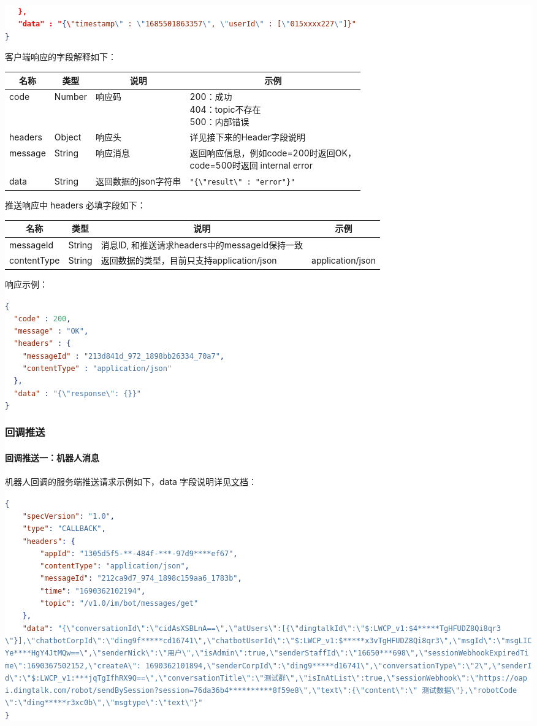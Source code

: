 ```json
   },
   "data" : "{\"timestamp\" : \"1685501863357\", \"userId\" : [\"015xxxx227\"]}"
}
```

客户端响应的字段解释如下：

| 名称 | 类型 | 说明 | 示例                                                            |
|---|---|---|---------------------------------------------------------------|
| code | Number | 响应码 | 200：成功<br />404：topic不存在<br />500：内部错误                        |
| headers | Object | 响应头 | 详见接下来的Header字段说明                                              |
| message | String | 响应消息 | 返回响应信息，例如code=200时返回OK，<br />code=500时返回 internal error<br /> |
| data | String | 返回数据的json字符串 | ```"{\"result\" : "error"}"``` |

推送响应中 headers 必填字段如下：

| 名称 | 类型 | 说明 | 示例                                                            |
|---|---|---|---------------------------------------------------------------|
| messageId | String | 消息ID, 和推送请求headers中的messageId保持一致 |
| contentType | String | 返回数据的类型，目前只支持application/json | application/json |

响应示例：

```json
{
  "code" : 200,
  "message" : "OK",
  "headers" : {
    "messageId" : "213d841d_972_1898bb26334_70a7",
    "contentType" : "application/json"  
  },
  "data" : "{\"response\": {}}"
}
```


### 回调推送

#### 回调推送一：机器人消息

机器人回调的服务端推送请求示例如下，data 字段说明详见[文档](https://open.dingtalk.com/document/orgapp/receive-message)：
```json
{
	"specVersion": "1.0",
	"type": "CALLBACK",
	"headers": {
		"appId": "1305d5f5-**-484f-***-97d9****ef67",
		"contentType": "application/json",
		"messageId": "212ca9d7_974_1898c159aa6_1783b",
		"time": "1690362102194",
		"topic": "/v1.0/im/bot/messages/get"
	},
	"data": "{\"conversationId\":\"cidAsXSBLnA==\",\"atUsers\":[{\"dingtalkId\":\"$:LWCP_v1:$4*****TgHFUDZ8Qi8qr3\"}],\"chatbotCorpId\":\"ding9f*****cd16741\",\"chatbotUserId\":\"$:LWCP_v1:$*****x3vTgHFUDZ8Qi8qr3\",\"msgId\":\"msgLICYe****HgY4JtMQw==\",\"senderNick\":\"用户\",\"isAdmin\":true,\"senderStaffId\":\"16650***698\",\"sessionWebhookExpiredTime\":1690367502152,\"createA\": 1690362101894,\"senderCorpId\":\"ding9*****d16741\",\"conversationType\":\"2\",\"senderId\":\"$:LWCP_v1:***jqTgIfhRX9Q==\",\"conversationTitle\":\"测试群\",\"isInAtList\":true,\"sessionWebhook\":\"https://oapi.dingtalk.com/robot/sendBySession?session=76da36b4**********8f59e8\",\"text\":{\"content\":\" 测试数据\"},\"robotCode\":\"ding*****r3xc0b\",\"msgtype\":\"text\"}"
}
```
